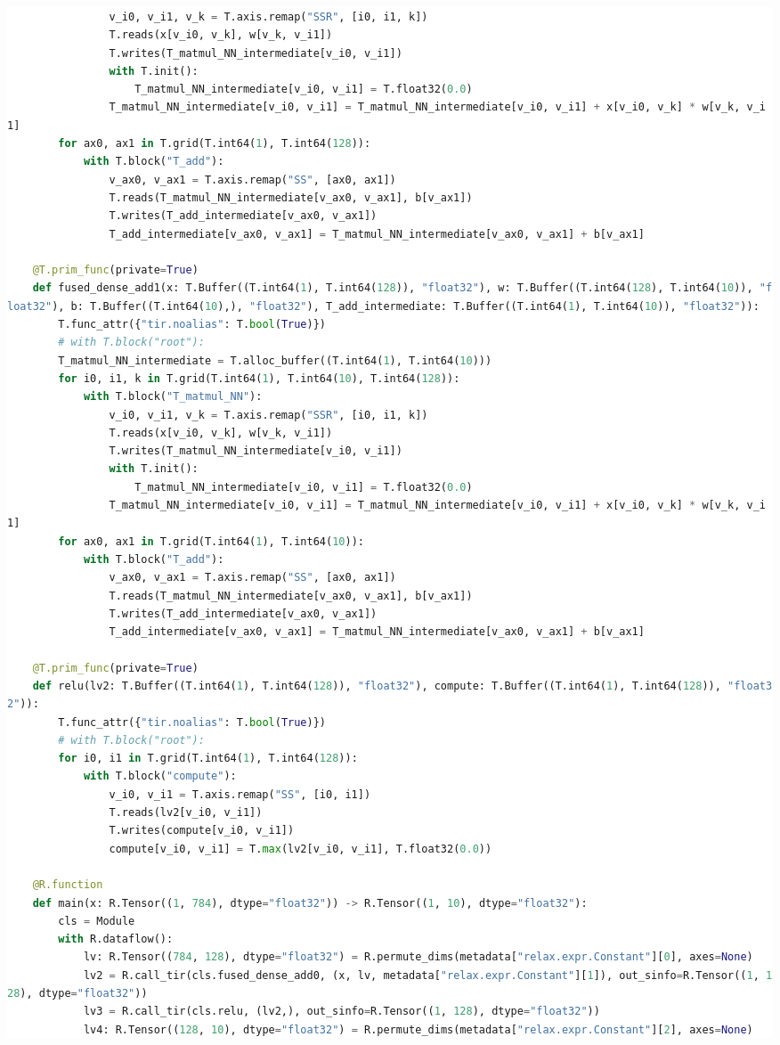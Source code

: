 ```python {linenos=true}
                v_i0, v_i1, v_k = T.axis.remap("SSR", [i0, i1, k])
                T.reads(x[v_i0, v_k], w[v_k, v_i1])
                T.writes(T_matmul_NN_intermediate[v_i0, v_i1])
                with T.init():
                    T_matmul_NN_intermediate[v_i0, v_i1] = T.float32(0.0)
                T_matmul_NN_intermediate[v_i0, v_i1] = T_matmul_NN_intermediate[v_i0, v_i1] + x[v_i0, v_k] * w[v_k, v_i1]
        for ax0, ax1 in T.grid(T.int64(1), T.int64(128)):
            with T.block("T_add"):
                v_ax0, v_ax1 = T.axis.remap("SS", [ax0, ax1])
                T.reads(T_matmul_NN_intermediate[v_ax0, v_ax1], b[v_ax1])
                T.writes(T_add_intermediate[v_ax0, v_ax1])
                T_add_intermediate[v_ax0, v_ax1] = T_matmul_NN_intermediate[v_ax0, v_ax1] + b[v_ax1]

    @T.prim_func(private=True)
    def fused_dense_add1(x: T.Buffer((T.int64(1), T.int64(128)), "float32"), w: T.Buffer((T.int64(128), T.int64(10)), "float32"), b: T.Buffer((T.int64(10),), "float32"), T_add_intermediate: T.Buffer((T.int64(1), T.int64(10)), "float32")):
        T.func_attr({"tir.noalias": T.bool(True)})
        # with T.block("root"):
        T_matmul_NN_intermediate = T.alloc_buffer((T.int64(1), T.int64(10)))
        for i0, i1, k in T.grid(T.int64(1), T.int64(10), T.int64(128)):
            with T.block("T_matmul_NN"):
                v_i0, v_i1, v_k = T.axis.remap("SSR", [i0, i1, k])
                T.reads(x[v_i0, v_k], w[v_k, v_i1])
                T.writes(T_matmul_NN_intermediate[v_i0, v_i1])
                with T.init():
                    T_matmul_NN_intermediate[v_i0, v_i1] = T.float32(0.0)
                T_matmul_NN_intermediate[v_i0, v_i1] = T_matmul_NN_intermediate[v_i0, v_i1] + x[v_i0, v_k] * w[v_k, v_i1]
        for ax0, ax1 in T.grid(T.int64(1), T.int64(10)):
            with T.block("T_add"):
                v_ax0, v_ax1 = T.axis.remap("SS", [ax0, ax1])
                T.reads(T_matmul_NN_intermediate[v_ax0, v_ax1], b[v_ax1])
                T.writes(T_add_intermediate[v_ax0, v_ax1])
                T_add_intermediate[v_ax0, v_ax1] = T_matmul_NN_intermediate[v_ax0, v_ax1] + b[v_ax1]

    @T.prim_func(private=True)
    def relu(lv2: T.Buffer((T.int64(1), T.int64(128)), "float32"), compute: T.Buffer((T.int64(1), T.int64(128)), "float32")):
        T.func_attr({"tir.noalias": T.bool(True)})
        # with T.block("root"):
        for i0, i1 in T.grid(T.int64(1), T.int64(128)):
            with T.block("compute"):
                v_i0, v_i1 = T.axis.remap("SS", [i0, i1])
                T.reads(lv2[v_i0, v_i1])
                T.writes(compute[v_i0, v_i1])
                compute[v_i0, v_i1] = T.max(lv2[v_i0, v_i1], T.float32(0.0))

    @R.function
    def main(x: R.Tensor((1, 784), dtype="float32")) -> R.Tensor((1, 10), dtype="float32"):
        cls = Module
        with R.dataflow():
            lv: R.Tensor((784, 128), dtype="float32") = R.permute_dims(metadata["relax.expr.Constant"][0], axes=None)
            lv2 = R.call_tir(cls.fused_dense_add0, (x, lv, metadata["relax.expr.Constant"][1]), out_sinfo=R.Tensor((1, 128), dtype="float32"))
            lv3 = R.call_tir(cls.relu, (lv2,), out_sinfo=R.Tensor((1, 128), dtype="float32"))
            lv4: R.Tensor((128, 10), dtype="float32") = R.permute_dims(metadata["relax.expr.Constant"][2], axes=None)
```